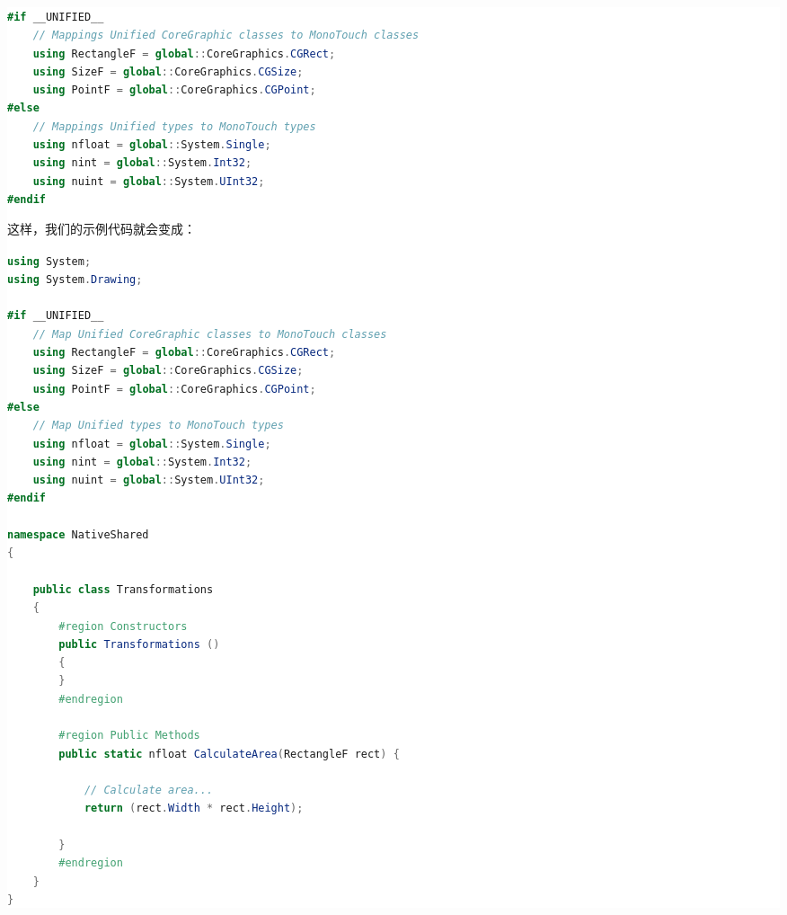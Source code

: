 ```csharp
#if __UNIFIED__
    // Mappings Unified CoreGraphic classes to MonoTouch classes
    using RectangleF = global::CoreGraphics.CGRect;
    using SizeF = global::CoreGraphics.CGSize;
    using PointF = global::CoreGraphics.CGPoint;
#else
    // Mappings Unified types to MonoTouch types
    using nfloat = global::System.Single;
    using nint = global::System.Int32;
    using nuint = global::System.UInt32;
#endif
```

这样，我们的示例代码就会变成：

```csharp
using System;
using System.Drawing;

#if __UNIFIED__
    // Map Unified CoreGraphic classes to MonoTouch classes
    using RectangleF = global::CoreGraphics.CGRect;
    using SizeF = global::CoreGraphics.CGSize;
    using PointF = global::CoreGraphics.CGPoint;
#else
    // Map Unified types to MonoTouch types
    using nfloat = global::System.Single;
    using nint = global::System.Int32;
    using nuint = global::System.UInt32;
#endif

namespace NativeShared
{

    public class Transformations
    {
        #region Constructors
        public Transformations ()
        {
        }
        #endregion

        #region Public Methods
        public static nfloat CalculateArea(RectangleF rect) {

            // Calculate area...
            return (rect.Width * rect.Height);

        }
        #endregion
    }
}
```
